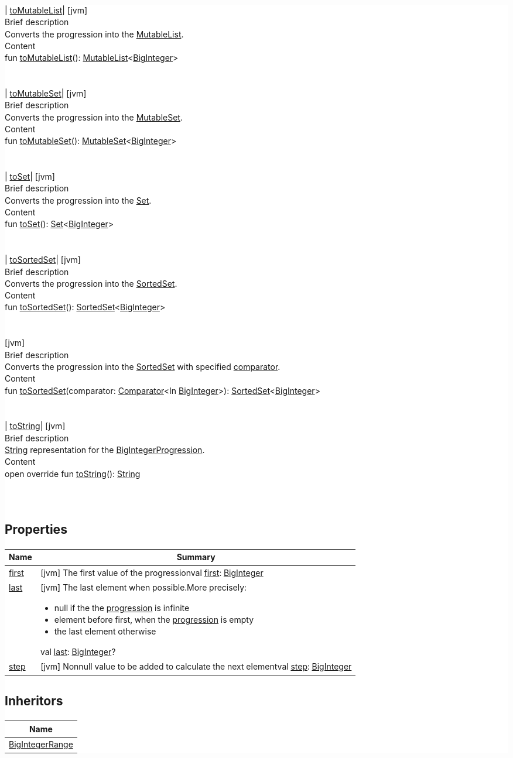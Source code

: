 | [toMutableList](to-mutable-list.md)| [jvm]  <br>Brief description  <br>Converts the progression into the [MutableList](https://kotlinlang.org/api/latest/jvm/stdlib/kotlin.collections/index.html).  <br>Content  <br>fun [toMutableList](to-mutable-list.md)(): [MutableList](https://kotlinlang.org/api/latest/jvm/stdlib/kotlin.collections/-mutable-list/index.html)<[BigInteger](https://docs.oracle.com/javase/8/docs/api/java/math/BigInteger.html)>  <br><br><br>
| [toMutableSet](to-mutable-set.md)| [jvm]  <br>Brief description  <br>Converts the progression into the [MutableSet](https://kotlinlang.org/api/latest/jvm/stdlib/kotlin.collections/-mutable-set/index.html).  <br>Content  <br>fun [toMutableSet](to-mutable-set.md)(): [MutableSet](https://kotlinlang.org/api/latest/jvm/stdlib/kotlin.collections/-mutable-set/index.html)<[BigInteger](https://docs.oracle.com/javase/8/docs/api/java/math/BigInteger.html)>  <br><br><br>
| [toSet](to-set.md)| [jvm]  <br>Brief description  <br>Converts the progression into the [Set](https://kotlinlang.org/api/latest/jvm/stdlib/kotlin.collections/-set/index.html).  <br>Content  <br>fun [toSet](to-set.md)(): [Set](https://kotlinlang.org/api/latest/jvm/stdlib/kotlin.collections/-set/index.html)<[BigInteger](https://docs.oracle.com/javase/8/docs/api/java/math/BigInteger.html)>  <br><br><br>
| [toSortedSet](to-sorted-set.md)| [jvm]  <br>Brief description  <br>Converts the progression into the [SortedSet](https://docs.oracle.com/javase/8/docs/api/java/util/SortedSet.html).  <br>Content  <br>fun [toSortedSet](to-sorted-set.md)(): [SortedSet](https://docs.oracle.com/javase/8/docs/api/java/util/SortedSet.html)<[BigInteger](https://docs.oracle.com/javase/8/docs/api/java/math/BigInteger.html)>  <br><br><br>[jvm]  <br>Brief description  <br>Converts the progression into the [SortedSet](https://docs.oracle.com/javase/8/docs/api/java/util/SortedSet.html) with specified [comparator]().  <br>Content  <br>fun [toSortedSet](to-sorted-set.md)(comparator: [Comparator](https://docs.oracle.com/javase/8/docs/api/java/util/Comparator.html)<In [BigInteger](https://docs.oracle.com/javase/8/docs/api/java/math/BigInteger.html)>): [SortedSet](https://docs.oracle.com/javase/8/docs/api/java/util/SortedSet.html)<[BigInteger](https://docs.oracle.com/javase/8/docs/api/java/math/BigInteger.html)>  <br><br><br>
| [toString](to-string.md)| [jvm]  <br>Brief description  <br>[String](https://kotlinlang.org/api/latest/jvm/stdlib/kotlin.text/index.html) representation for the [BigIntegerProgression](index.md).  <br>Content  <br>open override fun [toString](to-string.md)(): [String](https://kotlinlang.org/api/latest/jvm/stdlib/kotlin/-string/index.html)  <br><br><br>


## Properties  
  
|  Name|  Summary| 
|---|---|
| [first](index.md#sequences/BigIntegerProgression/first/#/PointingToDeclaration/)|  [jvm] The first value of the progressionval [first](index.md#sequences/BigIntegerProgression/first/#/PointingToDeclaration/): [BigInteger](https://docs.oracle.com/javase/8/docs/api/java/math/BigInteger.html)   <br>
| [last](last.md)|  [jvm] The last element when possible.More precisely:<ul><li>null if the the [progression](index.md) is infinite</li><li>element before first, when the [progression](index.md) is empty</li><li>the last element otherwise</li></ul>val [last](last.md): [BigInteger](https://docs.oracle.com/javase/8/docs/api/java/math/BigInteger.html)?   <br>
| [step](index.md#sequences/BigIntegerProgression/step/#/PointingToDeclaration/)|  [jvm] Nonnull value to be added to calculate the next elementval [step](index.md#sequences/BigIntegerProgression/step/#/PointingToDeclaration/): [BigInteger](https://docs.oracle.com/javase/8/docs/api/java/math/BigInteger.html)   <br>


## Inheritors  
  
|  Name| 
|---|
| [BigIntegerRange](../-big-integer-range/index.md)

